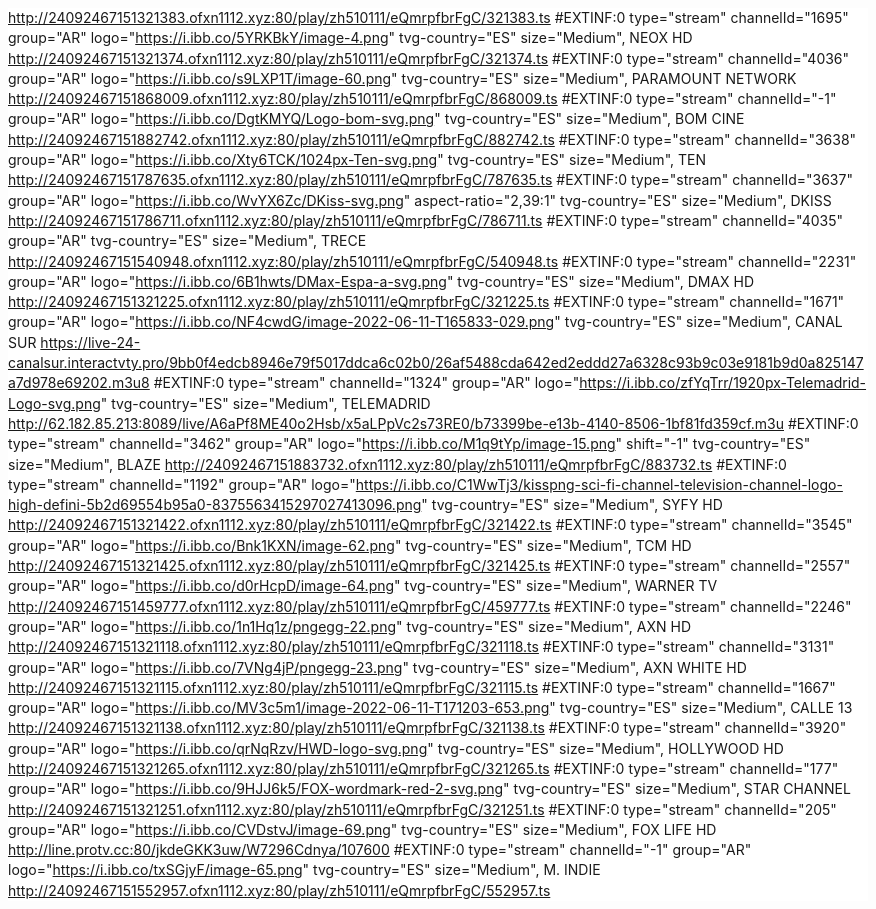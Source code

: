 http://24092467151321383.ofxn1112.xyz:80/play/zh510111/eQmrpfbrFgC/321383.ts
#EXTINF:0 type="stream" channelId="1695" group="AR" logo="https://i.ibb.co/5YRKBkY/image-4.png" tvg-country="ES" size="Medium", NEOX HD
http://24092467151321374.ofxn1112.xyz:80/play/zh510111/eQmrpfbrFgC/321374.ts
#EXTINF:0 type="stream" channelId="4036" group="AR" logo="https://i.ibb.co/s9LXP1T/image-60.png" tvg-country="ES" size="Medium", PARAMOUNT NETWORK
http://24092467151868009.ofxn1112.xyz:80/play/zh510111/eQmrpfbrFgC/868009.ts
#EXTINF:0 type="stream" channelId="-1" group="AR" logo="https://i.ibb.co/DgtKMYQ/Logo-bom-svg.png" tvg-country="ES" size="Medium", BOM CINE
http://24092467151882742.ofxn1112.xyz:80/play/zh510111/eQmrpfbrFgC/882742.ts
#EXTINF:0 type="stream" channelId="3638" group="AR" logo="https://i.ibb.co/Xty6TCK/1024px-Ten-svg.png" tvg-country="ES" size="Medium", TEN
http://24092467151787635.ofxn1112.xyz:80/play/zh510111/eQmrpfbrFgC/787635.ts
#EXTINF:0 type="stream" channelId="3637" group="AR" logo="https://i.ibb.co/WvYX6Zc/DKiss-svg.png" aspect-ratio="2,39:1" tvg-country="ES" size="Medium", DKISS
http://24092467151786711.ofxn1112.xyz:80/play/zh510111/eQmrpfbrFgC/786711.ts
#EXTINF:0 type="stream" channelId="4035" group="AR" tvg-country="ES" size="Medium", TRECE
http://24092467151540948.ofxn1112.xyz:80/play/zh510111/eQmrpfbrFgC/540948.ts
#EXTINF:0 type="stream" channelId="2231" group="AR" logo="https://i.ibb.co/6B1hwts/DMax-Espa-a-svg.png" tvg-country="ES" size="Medium", DMAX HD
http://24092467151321225.ofxn1112.xyz:80/play/zh510111/eQmrpfbrFgC/321225.ts
#EXTINF:0 type="stream" channelId="1671" group="AR" logo="https://i.ibb.co/NF4cwdG/image-2022-06-11-T165833-029.png" tvg-country="ES" size="Medium", CANAL SUR
https://live-24-canalsur.interactvty.pro/9bb0f4edcb8946e79f5017ddca6c02b0/26af5488cda642ed2eddd27a6328c93b9c03e9181b9d0a825147a7d978e69202.m3u8
#EXTINF:0 type="stream" channelId="1324" group="AR" logo="https://i.ibb.co/zfYqTrr/1920px-Telemadrid-Logo-svg.png" tvg-country="ES" size="Medium", TELEMADRID
http://62.182.85.213:8089/live/A6aPf8ME40o2Hsb/x5aLPpVc2s73RE0/b73399be-e13b-4140-8506-1bf81fd359cf.m3u
#EXTINF:0 type="stream" channelId="3462" group="AR" logo="https://i.ibb.co/M1q9tYp/image-15.png" shift="-1" tvg-country="ES" size="Medium", BLAZE
http://24092467151883732.ofxn1112.xyz:80/play/zh510111/eQmrpfbrFgC/883732.ts
#EXTINF:0 type="stream" channelId="1192" group="AR" logo="https://i.ibb.co/C1WwTj3/kisspng-sci-fi-channel-television-channel-logo-high-defini-5b2d69554b95a0-8375563415297027413096.png" tvg-country="ES" size="Medium", SYFY HD
http://24092467151321422.ofxn1112.xyz:80/play/zh510111/eQmrpfbrFgC/321422.ts
#EXTINF:0 type="stream" channelId="3545" group="AR" logo="https://i.ibb.co/Bnk1KXN/image-62.png" tvg-country="ES" size="Medium", TCM HD
http://24092467151321425.ofxn1112.xyz:80/play/zh510111/eQmrpfbrFgC/321425.ts
#EXTINF:0 type="stream" channelId="2557" group="AR" logo="https://i.ibb.co/d0rHcpD/image-64.png" tvg-country="ES" size="Medium", WARNER TV
http://24092467151459777.ofxn1112.xyz:80/play/zh510111/eQmrpfbrFgC/459777.ts
#EXTINF:0 type="stream" channelId="2246" group="AR" logo="https://i.ibb.co/1n1Hq1z/pngegg-22.png" tvg-country="ES" size="Medium", AXN HD
http://24092467151321118.ofxn1112.xyz:80/play/zh510111/eQmrpfbrFgC/321118.ts
#EXTINF:0 type="stream" channelId="3131" group="AR" logo="https://i.ibb.co/7VNg4jP/pngegg-23.png" tvg-country="ES" size="Medium", AXN WHITE HD
http://24092467151321115.ofxn1112.xyz:80/play/zh510111/eQmrpfbrFgC/321115.ts
#EXTINF:0 type="stream" channelId="1667" group="AR" logo="https://i.ibb.co/MV3c5m1/image-2022-06-11-T171203-653.png" tvg-country="ES" size="Medium", CALLE 13
http://24092467151321138.ofxn1112.xyz:80/play/zh510111/eQmrpfbrFgC/321138.ts
#EXTINF:0 type="stream" channelId="3920" group="AR" logo="https://i.ibb.co/qrNqRzv/HWD-logo-svg.png" tvg-country="ES" size="Medium", HOLLYWOOD HD
http://24092467151321265.ofxn1112.xyz:80/play/zh510111/eQmrpfbrFgC/321265.ts
#EXTINF:0 type="stream" channelId="177" group="AR" logo="https://i.ibb.co/9HJJ6k5/FOX-wordmark-red-2-svg.png" tvg-country="ES" size="Medium", STAR CHANNEL
http://24092467151321251.ofxn1112.xyz:80/play/zh510111/eQmrpfbrFgC/321251.ts
#EXTINF:0 type="stream" channelId="205" group="AR" logo="https://i.ibb.co/CVDstvJ/image-69.png" tvg-country="ES" size="Medium", FOX LIFE HD
http://line.protv.cc:80/jkdeGKK3uw/W7296Cdnya/107600
#EXTINF:0 type="stream" channelId="-1" group="AR" logo="https://i.ibb.co/txSGjyF/image-65.png" tvg-country="ES" size="Medium", M. INDIE
http://24092467151552957.ofxn1112.xyz:80/play/zh510111/eQmrpfbrFgC/552957.ts